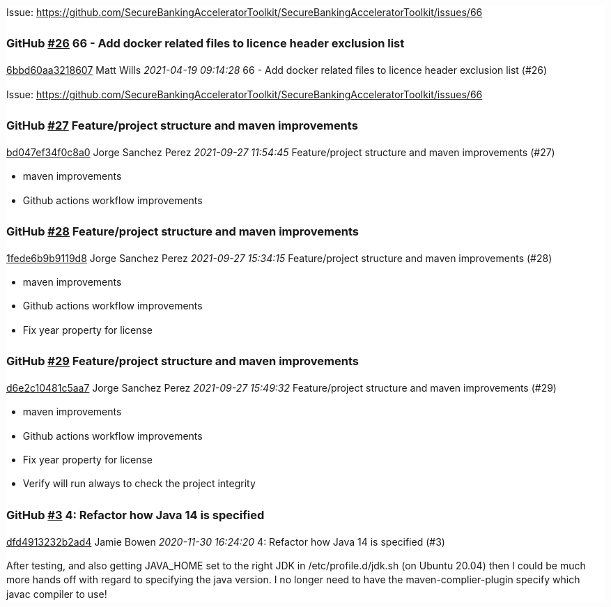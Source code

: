 Issue: https://github.com/SecureBankingAcceleratorToolkit/SecureBankingAcceleratorToolkit/issues/66
### GitHub [#26](https://github.com/SecureBankingAccessToolkit/securebanking-parent/pull/26) 66 - Add docker related files to licence header exclusion list
[6bbd60aa3218607](https://github.com/SecureBankingAcceleratorToolkit/securebanking-openbanking-aspsp/commit/6bbd60aa3218607) Matt Wills *2021-04-19 09:14:28*
66 - Add docker related files to licence header exclusion list (#26)

Issue: https://github.com/SecureBankingAcceleratorToolkit/SecureBankingAcceleratorToolkit/issues/66
### GitHub [#27](https://github.com/SecureBankingAccessToolkit/securebanking-parent/pull/27) Feature/project structure and maven improvements
[bd047ef34f0c8a0](https://github.com/SecureBankingAcceleratorToolkit/securebanking-openbanking-aspsp/commit/bd047ef34f0c8a0) Jorge Sanchez Perez *2021-09-27 11:54:45*
Feature/project structure and maven improvements (#27)

* maven improvements

* Github actions workflow improvements
### GitHub [#28](https://github.com/SecureBankingAccessToolkit/securebanking-parent/pull/28) Feature/project structure and maven improvements
[1fede6b9b9119d8](https://github.com/SecureBankingAcceleratorToolkit/securebanking-openbanking-aspsp/commit/1fede6b9b9119d8) Jorge Sanchez Perez *2021-09-27 15:34:15*
Feature/project structure and maven improvements (#28)

* maven improvements

* Github actions workflow improvements

* Fix year property for license
### GitHub [#29](https://github.com/SecureBankingAccessToolkit/securebanking-parent/pull/29) Feature/project structure and maven improvements
[d6e2c10481c5aa7](https://github.com/SecureBankingAcceleratorToolkit/securebanking-openbanking-aspsp/commit/d6e2c10481c5aa7) Jorge Sanchez Perez *2021-09-27 15:49:32*
Feature/project structure and maven improvements (#29)

* maven improvements

* Github actions workflow improvements

* Fix year property for license

* Verify will run always to check the project integrity
### GitHub [#3](https://github.com/SecureBankingAccessToolkit/securebanking-parent/pull/3) 4: Refactor how Java 14 is specified
[dfd4913232b2ad4](https://github.com/SecureBankingAcceleratorToolkit/securebanking-openbanking-aspsp/commit/dfd4913232b2ad4) Jamie Bowen *2020-11-30 16:24:20*
4: Refactor how Java 14 is specified (#3)

After testing, and also getting JAVA_HOME set to the right JDK in
/etc/profile.d/jdk.sh (on Ubuntu 20.04) then I could be much more hands
off with regard to specifying the java version. I no longer need to have
the maven-complier-plugin specify which javac compiler to use!
